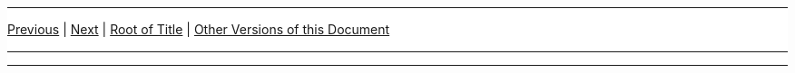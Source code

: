 ----------

[Previous](./../../../../..//us/usc/t16/ch7/schII/m__us_usc_t16_ch7_schII.md) | [Next](./../../../../..//us/usc/t16/ch7/schII/m__us_usc_t16_s704.md) | [Root of Title](./../../../../../) | [Other Versions of this Document](https://publicdocs.github.io/go/links?ns=uslm&ref=%2Fus%2Fusc%2Ft16%2Fs703)

----------
----------

[/us/stat/39/1702]: https://publicdocs.github.io/go/links?ns=uslm&ref=%2Fus%2Fstat%2F39%2F1702
[/us/act/1918-07-03/ch128/s2]: https://publicdocs.github.io/go/links?ns=uslm&ref=%2Fus%2Fact%2F1918-07-03%2Fch128%2Fs2
[/us/stat/40/755]: https://publicdocs.github.io/go/links?ns=uslm&ref=%2Fus%2Fstat%2F40%2F755
[/us/act/1936-06-20/ch634/s3]: https://publicdocs.github.io/go/links?ns=uslm&ref=%2Fus%2Fact%2F1936-06-20%2Fch634%2Fs3
[/us/stat/49/1556]: https://publicdocs.github.io/go/links?ns=uslm&ref=%2Fus%2Fstat%2F49%2F1556
[/us/pl/93/300/s1]: https://publicdocs.github.io/go/links?ns=uslm&ref=%2Fus%2Fpl%2F93%2F300%2Fs1
[/us/stat/88/190]: https://publicdocs.github.io/go/links?ns=uslm&ref=%2Fus%2Fstat%2F88%2F190
[/us/pl/101/233/s15]: https://publicdocs.github.io/go/links?ns=uslm&ref=%2Fus%2Fpl%2F101%2F233%2Fs15
[/us/stat/103/1977]: https://publicdocs.github.io/go/links?ns=uslm&ref=%2Fus%2Fstat%2F103%2F1977
[/us/pl/108/447/s143/b]: https://publicdocs.github.io/go/links?ns=uslm&ref=%2Fus%2Fpl%2F108%2F447%2Fs143%2Fb
[/us/stat/118/3071]: https://publicdocs.github.io/go/links?ns=uslm&ref=%2Fus%2Fstat%2F118%2F3071
[/us/pl/108/447]: https://publicdocs.github.io/go/links?ns=uslm&ref=%2Fus%2Fpl%2F108%2F447
[/us/pl/101/233]: https://publicdocs.github.io/go/links?ns=uslm&ref=%2Fus%2Fpl%2F101%2F233
[/us/pl/93/300]: https://publicdocs.github.io/go/links?ns=uslm&ref=%2Fus%2Fpl%2F93%2F300
[/us/pl/93/300/s3]: https://publicdocs.github.io/go/links?ns=uslm&ref=%2Fus%2Fpl%2F93%2F300%2Fs3
[/us/stat/88/190]: https://publicdocs.github.io/go/links?ns=uslm&ref=%2Fus%2Fstat%2F88%2F190
[/us/act/1936-06-20/ch634/s3]: https://publicdocs.github.io/go/links?ns=uslm&ref=%2Fus%2Fact%2F1936-06-20%2Fch634%2Fs3
[/us/stat/49/1556]: https://publicdocs.github.io/go/links?ns=uslm&ref=%2Fus%2Fstat%2F49%2F1556
[/us/act/1936-06-20/ch634]: https://publicdocs.github.io/go/links?ns=uslm&ref=%2Fus%2Fact%2F1936-06-20%2Fch634
[/us/stat/49/1555]: https://publicdocs.github.io/go/links?ns=uslm&ref=%2Fus%2Fstat%2F49%2F1555
[/us/pl/114/94/s1439]: https://publicdocs.github.io/go/links?ns=uslm&ref=%2Fus%2Fpl%2F114%2F94%2Fs1439
[/us/stat/129/1433]: https://publicdocs.github.io/go/links?ns=uslm&ref=%2Fus%2Fstat%2F129%2F1433
[/us/usc/t16/s703]: https://publicdocs.github.io/go/links?ns=uslm&ref=%2Fus%2Fusc%2Ft16%2Fs703
[/us/usc/t16/s704]: https://publicdocs.github.io/go/links?ns=uslm&ref=%2Fus%2Fusc%2Ft16%2Fs704
[/us/pl/108/447/s143/c]: https://publicdocs.github.io/go/links?ns=uslm&ref=%2Fus%2Fpl%2F108%2F447%2Fs143%2Fc
[/us/stat/118/3072]: https://publicdocs.github.io/go/links?ns=uslm&ref=%2Fus%2Fstat%2F118%2F3072
[/us/usc/t16/s703]: https://publicdocs.github.io/go/links?ns=uslm&ref=%2Fus%2Fusc%2Ft16%2Fs703
[/us/usc/t16/s710]: https://publicdocs.github.io/go/links?ns=uslm&ref=%2Fus%2Fusc%2Ft16%2Fs710
[/us/usc/t16/s703]: https://publicdocs.github.io/go/links?ns=uslm&ref=%2Fus%2Fusc%2Ft16%2Fs703
[/us/pl/108/447]: https://publicdocs.github.io/go/links?ns=uslm&ref=%2Fus%2Fpl%2F108%2F447
[/us/pl/108/447/s143/d]: https://publicdocs.github.io/go/links?ns=uslm&ref=%2Fus%2Fpl%2F108%2F447%2Fs143%2Fd
[/us/stat/118/3072]: https://publicdocs.github.io/go/links?ns=uslm&ref=%2Fus%2Fstat%2F118%2F3072
[/us/usc/t16/s710]: https://publicdocs.github.io/go/links?ns=uslm&ref=%2Fus%2Fusc%2Ft16%2Fs710
[/us/pl/107/314/s315]: https://publicdocs.github.io/go/links?ns=uslm&ref=%2Fus%2Fpl%2F107%2F314%2Fs315
[/us/stat/116/2509]: https://publicdocs.github.io/go/links?ns=uslm&ref=%2Fus%2Fstat%2F116%2F2509
[/us/usc/t16/s703]: https://publicdocs.github.io/go/links?ns=uslm&ref=%2Fus%2Fusc%2Ft16%2Fs703
[/us/usc/t16/s704/a]: https://publicdocs.github.io/go/links?ns=uslm&ref=%2Fus%2Fusc%2Ft16%2Fs704%2Fa
[/us/pl/106/108]: https://publicdocs.github.io/go/links?ns=uslm&ref=%2Fus%2Fpl%2F106%2F108
[/us/stat/113/1491]: https://publicdocs.github.io/go/links?ns=uslm&ref=%2Fus%2Fstat%2F113%2F1491
[/us/usc/t42/s4332/2/C]: https://publicdocs.github.io/go/links?ns=uslm&ref=%2Fus%2Fusc%2Ft42%2Fs4332%2F2%2FC


